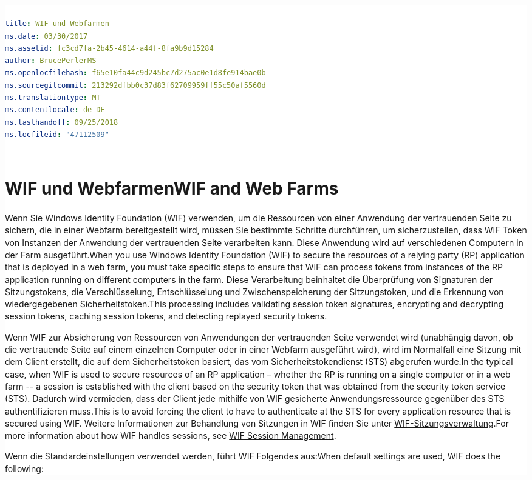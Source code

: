 ```yaml
---
title: WIF und Webfarmen
ms.date: 03/30/2017
ms.assetid: fc3cd7fa-2b45-4614-a44f-8fa9b9d15284
author: BrucePerlerMS
ms.openlocfilehash: f65e10fa44c9d245bc7d275ac0e1d8fe914bae0b
ms.sourcegitcommit: 213292dfbb0c37d83f62709959ff55c50af5560d
ms.translationtype: MT
ms.contentlocale: de-DE
ms.lasthandoff: 09/25/2018
ms.locfileid: "47112509"
---
```

# <a name="wif-and-web-farms"></a><span data-ttu-id="6aaa2-102">WIF und Webfarmen</span><span class="sxs-lookup"><span data-stu-id="6aaa2-102">WIF and Web Farms</span></span>
<span data-ttu-id="6aaa2-103">Wenn Sie Windows Identity Foundation (WIF) verwenden, um die Ressourcen von einer Anwendung der vertrauenden Seite zu sichern, die in einer Webfarm bereitgestellt wird, müssen Sie bestimmte Schritte durchführen, um sicherzustellen, dass WIF Token von Instanzen der Anwendung der vertrauenden Seite verarbeiten kann. Diese Anwendung wird auf verschiedenen Computern in der Farm ausgeführt.</span><span class="sxs-lookup"><span data-stu-id="6aaa2-103">When you use Windows Identity Foundation (WIF) to secure the resources of a relying party (RP) application that is deployed in a web farm, you must take specific steps to ensure that WIF can process tokens from instances of the RP application running on different computers in the farm.</span></span> <span data-ttu-id="6aaa2-104">Diese Verarbeitung beinhaltet die Überprüfung von Signaturen der Sitzungstokens, die Verschlüsselung, Entschlüsselung und Zwischenspeicherung der Sitzungstoken, und die Erkennung von wiedergegebenen Sicherheitstoken.</span><span class="sxs-lookup"><span data-stu-id="6aaa2-104">This processing includes validating session token signatures, encrypting and decrypting session tokens, caching session tokens, and detecting replayed security tokens.</span></span>  
  
 <span data-ttu-id="6aaa2-105">Wenn WIF zur Absicherung von Ressourcen von Anwendungen der vertrauenden Seite verwendet wird (unabhängig davon, ob die vertrauende Seite auf einem einzelnen Computer oder in einer Webfarm ausgeführt wird), wird im Normalfall eine Sitzung mit dem Client erstellt, die auf dem Sicherheitstoken basiert, das vom Sicherheitstokendienst (STS) abgerufen wurde.</span><span class="sxs-lookup"><span data-stu-id="6aaa2-105">In the typical case, when WIF is used to secure resources of an RP application – whether the RP is running on a single computer or in a web farm -- a session is established with the client based on the security token that was obtained from the security token service (STS).</span></span> <span data-ttu-id="6aaa2-106">Dadurch wird vermieden, dass der Client jede mithilfe von WIF gesicherte Anwendungsressource gegenüber des STS authentifizieren muss.</span><span class="sxs-lookup"><span data-stu-id="6aaa2-106">This is to avoid forcing the client to have to authenticate at the STS for every application resource that is secured using WIF.</span></span> <span data-ttu-id="6aaa2-107">Weitere Informationen zur Behandlung von Sitzungen in WIF finden Sie unter [WIF-Sitzungsverwaltung](../../../docs/framework/security/wif-session-management.md).</span><span class="sxs-lookup"><span data-stu-id="6aaa2-107">For more information about how WIF handles sessions, see [WIF Session Management](../../../docs/framework/security/wif-session-management.md).</span></span>  
  
 <span data-ttu-id="6aaa2-108">Wenn die Standardeinstellungen verwendet werden, führt WIF Folgendes aus:</span><span class="sxs-lookup"><span data-stu-id="6aaa2-108">When default settings are used, WIF does the following:</span></span>  
  